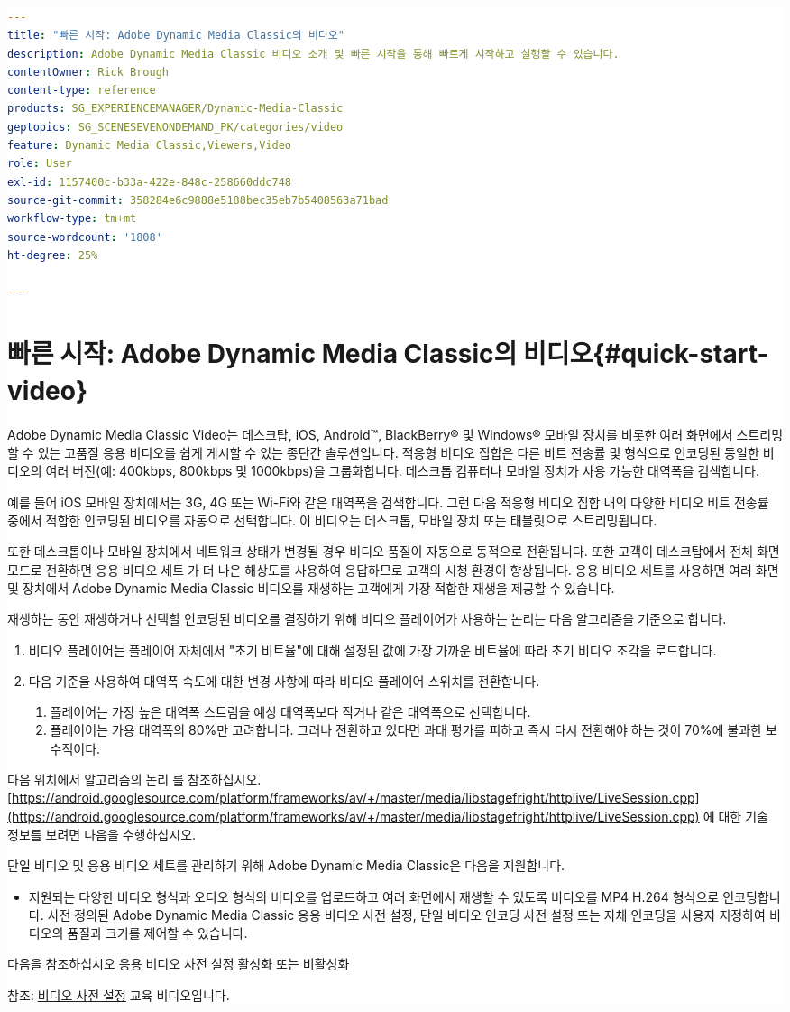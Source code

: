 ```yaml
---
title: "빠른 시작: Adobe Dynamic Media Classic의 비디오"
description: Adobe Dynamic Media Classic 비디오 소개 및 빠른 시작을 통해 빠르게 시작하고 실행할 수 있습니다.
contentOwner: Rick Brough
content-type: reference
products: SG_EXPERIENCEMANAGER/Dynamic-Media-Classic
geptopics: SG_SCENESEVENONDEMAND_PK/categories/video
feature: Dynamic Media Classic,Viewers,Video
role: User
exl-id: 1157400c-b33a-422e-848c-258660ddc748
source-git-commit: 358284e6c9888e5188bec35eb7b5408563a71bad
workflow-type: tm+mt
source-wordcount: '1808'
ht-degree: 25%

---
```


# 빠른 시작: Adobe Dynamic Media Classic의 비디오{#quick-start-video}

Adobe Dynamic Media Classic Video는 데스크탑, iOS, Android™, BlackBerry® 및 Windows® 모바일 장치를 비롯한 여러 화면에서 스트리밍할 수 있는 고품질 응용 비디오를 쉽게 게시할 수 있는 종단간 솔루션입니다. 적응형 비디오 집합은 다른 비트 전송률 및 형식으로 인코딩된 동일한 비디오의 여러 버전(예: 400kbps, 800kbps 및 1000kbps)을 그룹화합니다. 데스크톱 컴퓨터나 모바일 장치가 사용 가능한 대역폭을 검색합니다.

예를 들어 iOS 모바일 장치에서는 3G, 4G 또는 Wi-Fi와 같은 대역폭을 검색합니다. 그런 다음 적응형 비디오 집합 내의 다양한 비디오 비트 전송률 중에서 적합한 인코딩된 비디오를 자동으로 선택합니다. 이 비디오는 데스크톱, 모바일 장치 또는 태블릿으로 스트리밍됩니다.

또한 데스크톱이나 모바일 장치에서 네트워크 상태가 변경될 경우 비디오 품질이 자동으로 동적으로 전환됩니다. 또한 고객이 데스크탑에서 전체 화면 모드로 전환하면 응용 비디오 세트 가 더 나은 해상도를 사용하여 응답하므로 고객의 시청 환경이 향상됩니다. 응용 비디오 세트를 사용하면 여러 화면 및 장치에서 Adobe Dynamic Media Classic 비디오를 재생하는 고객에게 가장 적합한 재생을 제공할 수 있습니다.

재생하는 동안 재생하거나 선택할 인코딩된 비디오를 결정하기 위해 비디오 플레이어가 사용하는 논리는 다음 알고리즘을 기준으로 합니다.

1. 비디오 플레이어는 플레이어 자체에서 &quot;초기 비트율&quot;에 대해 설정된 값에 가장 가까운 비트율에 따라 초기 비디오 조각을 로드합니다.
1. 다음 기준을 사용하여 대역폭 속도에 대한 변경 사항에 따라 비디오 플레이어 스위치를 전환합니다.

   1. 플레이어는 가장 높은 대역폭 스트림을 예상 대역폭보다 작거나 같은 대역폭으로 선택합니다.
   1. 플레이어는 가용 대역폭의 80%만 고려합니다. 그러나 전환하고 있다면 과대 평가를 피하고 즉시 다시 전환해야 하는 것이 70%에 불과한 보수적이다.

다음 위치에서 알고리즘의 논리 를 참조하십시오. [https://android.googlesource.com/platform/frameworks/av/+/master/media/libstagefright/httplive/LiveSession.cpp](https://android.googlesource.com/platform/frameworks/av/+/master/media/libstagefright/httplive/LiveSession.cpp) 에 대한 기술 정보를 보려면 다음을 수행하십시오.

단일 비디오 및 응용 비디오 세트를 관리하기 위해 Adobe Dynamic Media Classic은 다음을 지원합니다.

* 지원되는 다양한 비디오 형식과 오디오 형식의 비디오를 업로드하고 여러 화면에서 재생할 수 있도록 비디오를 MP4 H.264 형식으로 인코딩합니다. 사전 정의된 Adobe Dynamic Media Classic 응용 비디오 사전 설정, 단일 비디오 인코딩 사전 설정 또는 자체 인코딩을 사용자 지정하여 비디오의 품질과 크기를 제어할 수 있습니다.

다음을 참조하십시오 [응용 비디오 사전 설정 활성화 또는 비활성화](/help/application-setup.md#activating-or-deactivating-adaptive-video-presets)

참조: [비디오 사전 설정](https://s7d5.scene7.com/s7viewers/html5/VideoViewer.html?videoserverurl=https://s7d5.scene7.com/is/content/&amp;emailurl=https://s7d5.scene7.com/s7/emailFriend&amp;serverUrl=https://s7d5.scene7.com/is/image/&amp;config=Scene7SharedAssets/Universal_HTML5_Video&amp;contenturl=https://s7d5.scene7.com/skins/&amp;asset=S7tutorials/549_video-presets_converted%20renamed_Done-AVS) 교육 비디오입니다.
